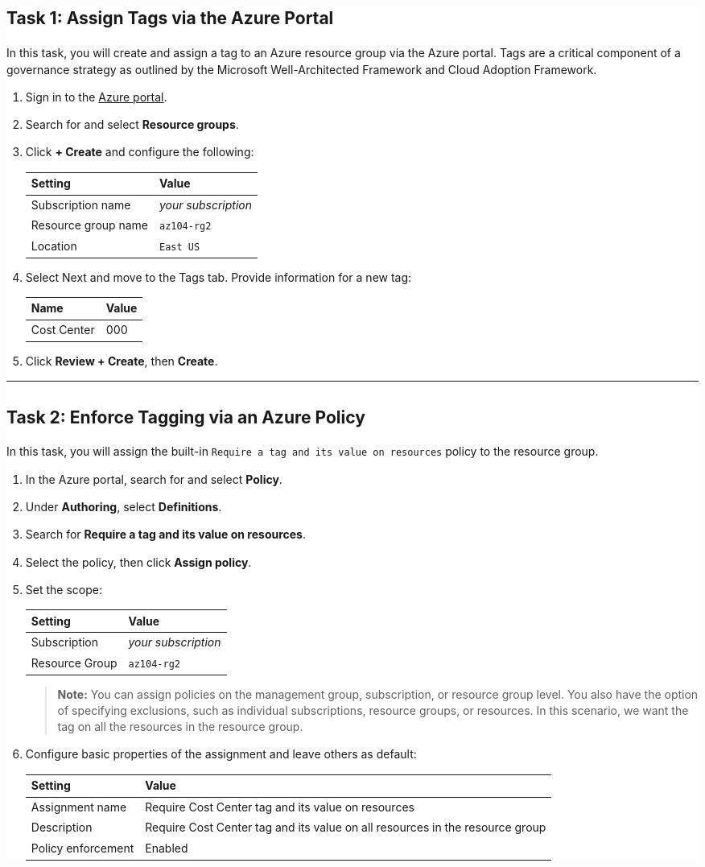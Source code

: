 
## Task 1: Assign Tags via the Azure Portal

In this task, you will create and assign a tag to an Azure resource group via the Azure portal. Tags are a critical component of a governance strategy as outlined by the Microsoft Well-Architected Framework and Cloud Adoption Framework.

1. Sign in to the [Azure portal](https://portal.azure.com).
2. Search for and select **Resource groups**.
3. Click **+ Create** and configure the following:

   | Setting             | Value           |
   |---------------------|-----------------|
   | Subscription name   | *your subscription* |
   | Resource group name | `az104-rg2`     |
   | Location            | `East US`       |

4. Select Next and move to the Tags tab. Provide information for a new tag:

   | Name        | Value |
   |-------------|-------|
   | Cost Center | 000   |

5. Click **Review + Create**, then **Create**.

---

## Task 2: Enforce Tagging via an Azure Policy

In this task, you will assign the built-in `Require a tag and its value on resources` policy to the resource group.

1. In the Azure portal, search for and select **Policy**.
2. Under **Authoring**, select **Definitions**.
3. Search for **Require a tag and its value on resources**.
4. Select the policy, then click **Assign policy**.
5. Set the scope:

   | Setting         | Value            |
   |------------------|------------------|
   | Subscription     | *your subscription* |
   | Resource Group   | `az104-rg2`      |

   > **Note:** You can assign policies on the management group, subscription, or resource group level. You also have the option of specifying exclusions, such as individual subscriptions, resource groups, or resources. In this scenario, we want the tag on all the resources in the resource group.

6. Configure basic properties of the assignment and leave others as default:

   | Setting             | Value                                               |
   |---------------------|-----------------------------------------------------|
   | Assignment name     | Require Cost Center tag and its value on resources |
   | Description         | Require Cost Center tag and its value on all resources in the resource group |
   | Policy enforcement  | Enabled                                             |
